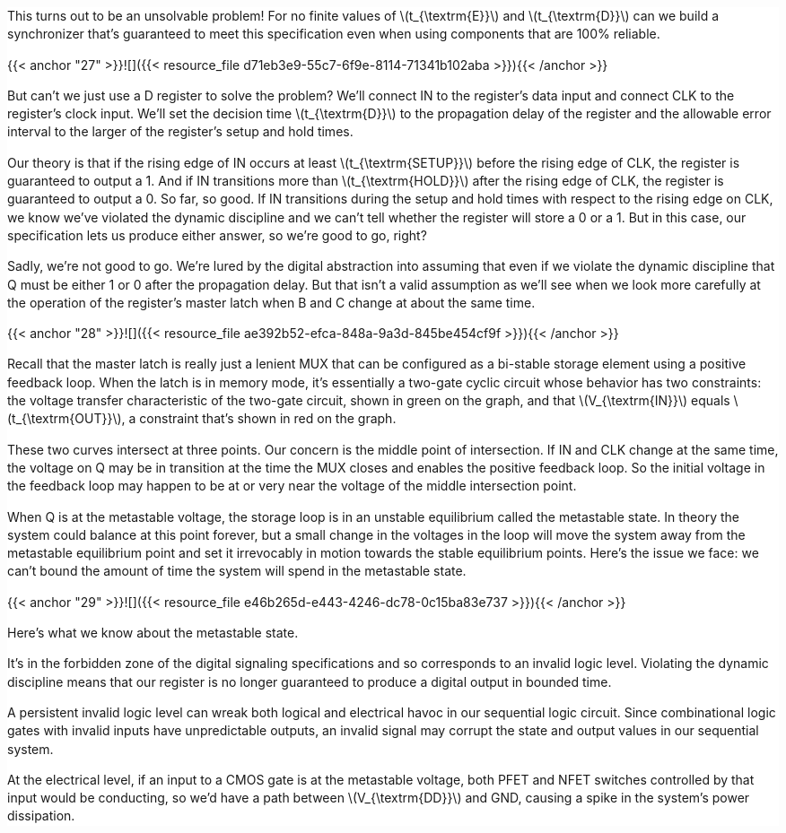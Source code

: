 This turns out to be an unsolvable problem! For no finite values of \\(t\_{\\textrm{E}}\\) and \\(t\_{\\textrm{D}}\\) can we build a synchronizer that’s guaranteed to meet this specification even when using components that are 100% reliable.

{{< anchor "27" >}}![]({{< resource_file d71eb3e9-55c7-6f9e-8114-71341b102aba >}}){{< /anchor >}}

But can’t we just use a D register to solve the problem? We’ll connect IN to the register’s data input and connect CLK to the register’s clock input. We’ll set the decision time \\(t\_{\\textrm{D}}\\) to the propagation delay of the register and the allowable error interval to the larger of the register’s setup and hold times.

Our theory is that if the rising edge of IN occurs at least \\(t\_{\\textrm{SETUP}}\\) before the rising edge of CLK, the register is guaranteed to output a 1. And if IN transitions more than \\(t\_{\\textrm{HOLD}}\\) after the rising edge of CLK, the register is guaranteed to output a 0. So far, so good. If IN transitions during the setup and hold times with respect to the rising edge on CLK, we know we’ve violated the dynamic discipline and we can’t tell whether the register will store a 0 or a 1. But in this case, our specification lets us produce either answer, so we’re good to go, right?

Sadly, we’re not good to go. We’re lured by the digital abstraction into assuming that even if we violate the dynamic discipline that Q must be either 1 or 0 after the propagation delay. But that isn’t a valid assumption as we’ll see when we look more carefully at the operation of the register’s master latch when B and C change at about the same time.

{{< anchor "28" >}}![]({{< resource_file ae392b52-efca-848a-9a3d-845be454cf9f >}}){{< /anchor >}}

Recall that the master latch is really just a lenient MUX that can be configured as a bi-stable storage element using a positive feedback loop. When the latch is in memory mode, it’s essentially a two-gate cyclic circuit whose behavior has two constraints: the voltage transfer characteristic of the two-gate circuit, shown in green on the graph, and that \\(V\_{\\textrm{IN}}\\) equals \\(t\_{\\textrm{OUT}}\\), a constraint that’s shown in red on the graph.

These two curves intersect at three points. Our concern is the middle point of intersection. If IN and CLK change at the same time, the voltage on Q may be in transition at the time the MUX closes and enables the positive feedback loop. So the initial voltage in the feedback loop may happen to be at or very near the voltage of the middle intersection point.

When Q is at the metastable voltage, the storage loop is in an unstable equilibrium called the metastable state. In theory the system could balance at this point forever, but a small change in the voltages in the loop will move the system away from the metastable equilibrium point and set it irrevocably in motion towards the stable equilibrium points. Here’s the issue we face: we can’t bound the amount of time the system will spend in the metastable state.

{{< anchor "29" >}}![]({{< resource_file e46b265d-e443-4246-dc78-0c15ba83e737 >}}){{< /anchor >}}

Here’s what we know about the metastable state.

It’s in the forbidden zone of the digital signaling specifications and so corresponds to an invalid logic level. Violating the dynamic discipline means that our register is no longer guaranteed to produce a digital output in bounded time.

A persistent invalid logic level can wreak both logical and electrical havoc in our sequential logic circuit. Since combinational logic gates with invalid inputs have unpredictable outputs, an invalid signal may corrupt the state and output values in our sequential system.

At the electrical level, if an input to a CMOS gate is at the metastable voltage, both PFET and NFET switches controlled by that input would be conducting, so we’d have a path between \\(V\_{\\textrm{DD}}\\) and GND, causing a spike in the system’s power dissipation.
